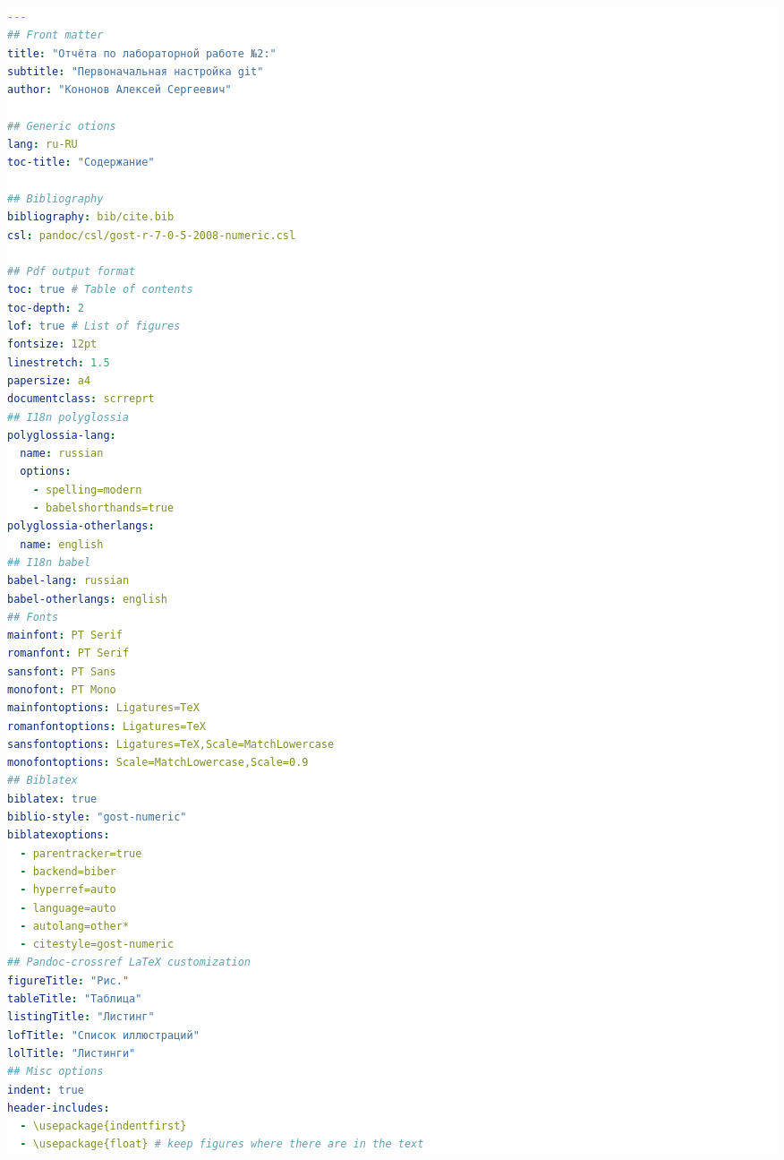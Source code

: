```yaml
---
## Front matter
title: "Отчёта по лабораторной работе №2:"
subtitle: "Первоначальная настройка git"
author: "Кононов Алексей Сергеевич"

## Generic otions
lang: ru-RU
toc-title: "Содержание"

## Bibliography
bibliography: bib/cite.bib
csl: pandoc/csl/gost-r-7-0-5-2008-numeric.csl

## Pdf output format
toc: true # Table of contents
toc-depth: 2
lof: true # List of figures
fontsize: 12pt
linestretch: 1.5
papersize: a4
documentclass: scrreprt
## I18n polyglossia
polyglossia-lang:
  name: russian
  options:
	- spelling=modern
	- babelshorthands=true
polyglossia-otherlangs:
  name: english
## I18n babel
babel-lang: russian
babel-otherlangs: english
## Fonts
mainfont: PT Serif
romanfont: PT Serif
sansfont: PT Sans
monofont: PT Mono
mainfontoptions: Ligatures=TeX
romanfontoptions: Ligatures=TeX
sansfontoptions: Ligatures=TeX,Scale=MatchLowercase
monofontoptions: Scale=MatchLowercase,Scale=0.9
## Biblatex
biblatex: true
biblio-style: "gost-numeric"
biblatexoptions:
  - parentracker=true
  - backend=biber
  - hyperref=auto
  - language=auto
  - autolang=other*
  - citestyle=gost-numeric
## Pandoc-crossref LaTeX customization
figureTitle: "Рис."
tableTitle: "Таблица"
listingTitle: "Листинг"
lofTitle: "Список иллюстраций"
lolTitle: "Листинги"
## Misc options
indent: true
header-includes:
  - \usepackage{indentfirst}
  - \usepackage{float} # keep figures where there are in the text
```